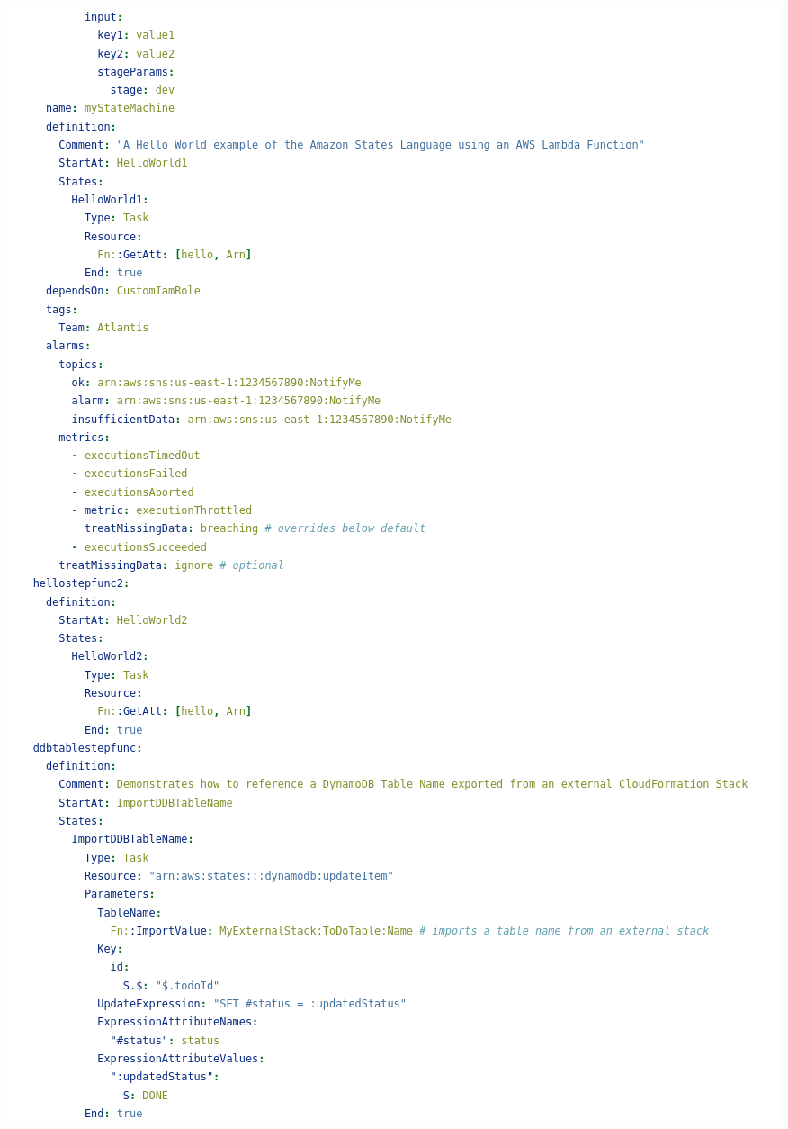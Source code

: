 ```yml
            input:
              key1: value1
              key2: value2
              stageParams:
                stage: dev
      name: myStateMachine
      definition:
        Comment: "A Hello World example of the Amazon States Language using an AWS Lambda Function"
        StartAt: HelloWorld1
        States:
          HelloWorld1:
            Type: Task
            Resource:
              Fn::GetAtt: [hello, Arn]
            End: true
      dependsOn: CustomIamRole
      tags:
        Team: Atlantis
      alarms:
        topics:
          ok: arn:aws:sns:us-east-1:1234567890:NotifyMe
          alarm: arn:aws:sns:us-east-1:1234567890:NotifyMe
          insufficientData: arn:aws:sns:us-east-1:1234567890:NotifyMe
        metrics:
          - executionsTimedOut
          - executionsFailed
          - executionsAborted
          - metric: executionThrottled
            treatMissingData: breaching # overrides below default
          - executionsSucceeded
        treatMissingData: ignore # optional
    hellostepfunc2:
      definition:
        StartAt: HelloWorld2
        States:
          HelloWorld2:
            Type: Task
            Resource:
              Fn::GetAtt: [hello, Arn]
            End: true
    ddbtablestepfunc:
      definition:
        Comment: Demonstrates how to reference a DynamoDB Table Name exported from an external CloudFormation Stack
        StartAt: ImportDDBTableName
        States:
          ImportDDBTableName:
            Type: Task
            Resource: "arn:aws:states:::dynamodb:updateItem"
            Parameters:
              TableName:
                Fn::ImportValue: MyExternalStack:ToDoTable:Name # imports a table name from an external stack
              Key:
                id:
                  S.$: "$.todoId"
              UpdateExpression: "SET #status = :updatedStatus"
              ExpressionAttributeNames:
                "#status": status
              ExpressionAttributeValues:
                ":updatedStatus":
                  S: DONE
            End: true
```